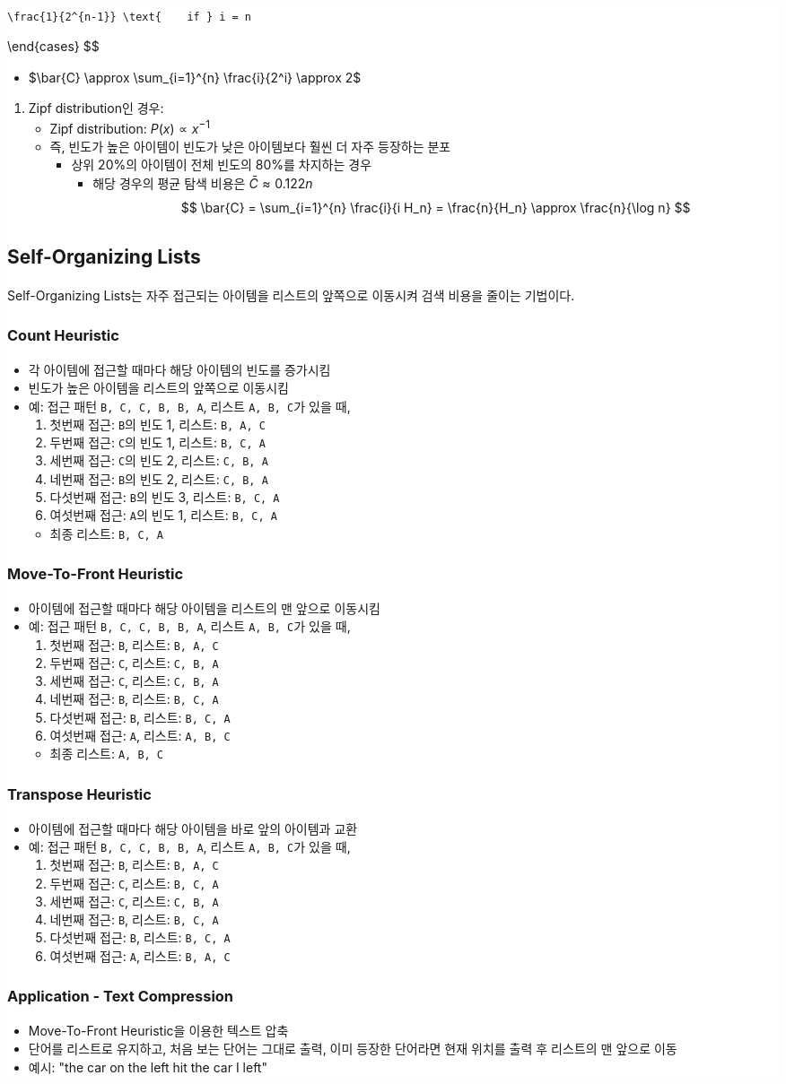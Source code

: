     \frac{1}{2^{n-1}} \text{    if } i = n
\end{cases}
$$
   - $\bar{C} \approx \sum_{i=1}^{n} \frac{i}{2^i} \approx 2$
1. Zipf distribution인 경우:  
   - Zipf distribution: $P(x) \propto x^{-1}$
   - 즉, 빈도가 높은 아이템이 빈도가 낮은 아이템보다 훨씬 더 자주 등장하는 분포
     - 상위 20%의 아이템이 전체 빈도의 80%를 차지하는 경우
       - 해당 경우의 평균 탐색 비용은 $\bar{C} \approx 0.122n$
$$
\bar{C} = \sum_{i=1}^{n} \frac{i}{i H_n} = \frac{n}{H_n} \approx \frac{n}{\log n}
$$

## Self-Organizing Lists
Self-Organizing Lists는 자주 접근되는 아이템을 리스트의 앞쪽으로 이동시켜 검색 비용을 줄이는 기법이다.
### Count Heuristic
- 각 아이템에 접근할 때마다 해당 아이템의 빈도를 증가시킴
- 빈도가 높은 아이템을 리스트의 앞쪽으로 이동시킴
- 예: 접근 패턴 `B, C, C, B, B, A`, 리스트 `A, B, C`가 있을 때,
    1. 첫번째 접근: `B`의 빈도 1, 리스트: `B, A, C`
    2. 두번째 접근: `C`의 빈도 1, 리스트: `B, C, A`
    3. 세번째 접근: `C`의 빈도 2, 리스트: `C, B, A`
    4. 네번째 접근: `B`의 빈도 2, 리스트: `C, B, A`
    5. 다섯번째 접근: `B`의 빈도 3, 리스트: `B, C, A`
    6. 여섯번째 접근: `A`의 빈도 1, 리스트: `B, C, A`
   - 최종 리스트: `B, C, A` 

### Move-To-Front Heuristic
- 아이템에 접근할 때마다 해당 아이템을 리스트의 맨 앞으로 이동시킴
- 예: 접근 패턴 `B, C, C, B, B, A`, 리스트 `A, B, C`가 있을 때,
    1. 첫번째 접근: `B`, 리스트: `B, A, C`
    2. 두번째 접근: `C`, 리스트: `C, B, A`
    3. 세번째 접근: `C`, 리스트: `C, B, A`
    4. 네번째 접근: `B`, 리스트: `B, C, A`
    5. 다섯번째 접근: `B`, 리스트: `B, C, A`
    6. 여섯번째 접근: `A`, 리스트: `A, B, C`
   - 최종 리스트: `A, B, C`

### Transpose Heuristic
- 아이템에 접근할 때마다 해당 아이템을 바로 앞의 아이템과 교환
- 예: 접근 패턴 `B, C, C, B, B, A`, 리스트 `A, B, C`가 있을 때,
    1. 첫번째 접근: `B`, 리스트: `B, A, C`
    2. 두번째 접근: `C`, 리스트: `B, C, A`
    3. 세번째 접근: `C`, 리스트: `C, B, A`
    4. 네번째 접근: `B`, 리스트: `B, C, A`
    5. 다섯번째 접근: `B`, 리스트: `B, C, A`
    6. 여섯번째 접근: `A`, 리스트: `B, A, C`

### Application - Text Compression
- Move-To-Front Heuristic을 이용한 텍스트 압축
- 단어를 리스트로 유지하고, 처음 보는 단어는 그대로 출력, 이미 등장한 단어라면 현재 위치를 출력 후 리스트의 맨 앞으로 이동
- 예시: "the car on the left hit the car I left"  
